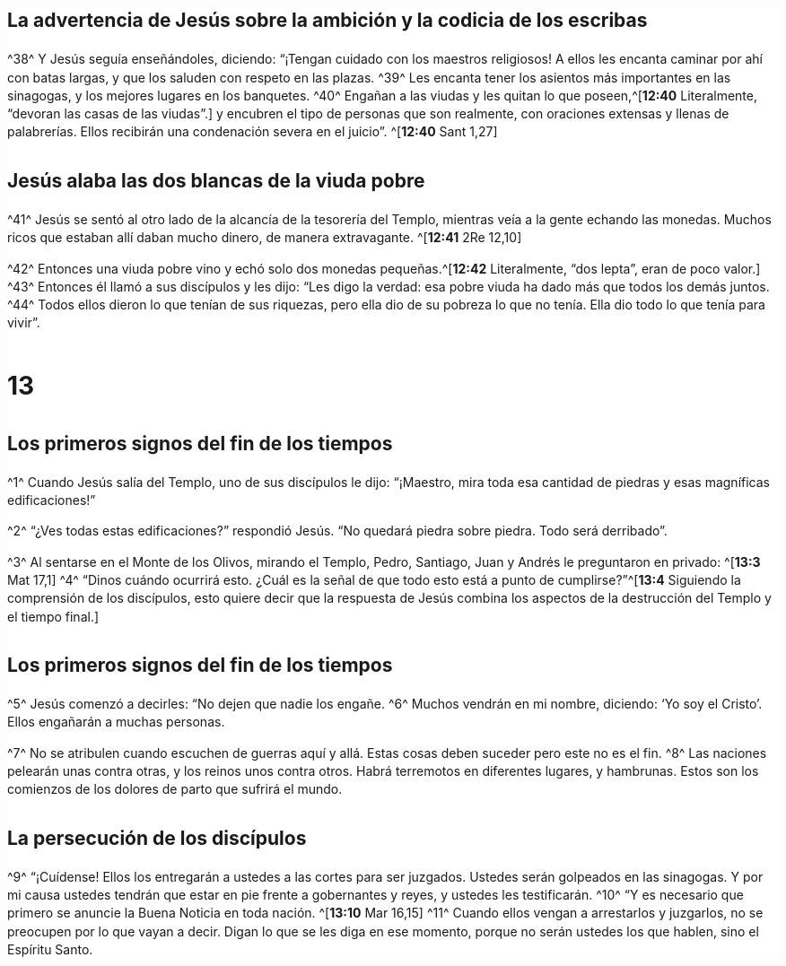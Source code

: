 ## La advertencia de Jesús sobre la ambición y la codicia de los escribas
^38^ Y Jesús seguía enseñándoles, diciendo: “¡Tengan cuidado con los maestros religiosos! A ellos les encanta caminar por ahí con batas largas, y que los saluden con respeto en las plazas. ^39^ Les encanta tener los asientos más importantes en las sinagogas, y los mejores lugares en los banquetes. ^40^ Engañan a las viudas y les quitan lo que poseen,^[**12:40** Literalmente, “devoran las casas de las viudas”.] y encubren el tipo de personas que son realmente, con oraciones extensas y llenas de palabrerías. Ellos recibirán una condenación severa en el juicio”. ^[**12:40** Sant 1,27] 
 

## Jesús alaba las dos blancas de la viuda pobre
^41^ Jesús se sentó al otro lado de la alcancía de la tesorería del Templo, mientras veía a la gente echando las monedas. Muchos ricos que estaban allí daban mucho dinero, de manera extravagante. ^[**12:41** 2Re 12,10] 


^42^ Entonces una viuda pobre vino y echó solo dos monedas pequeñas.^[**12:42** Literalmente, “dos lepta”, eran de poco valor.] ^43^ Entonces él llamó a sus discípulos y les dijo: “Les digo la verdad: esa pobre viuda ha dado más que todos los demás juntos. ^44^ Todos ellos dieron lo que tenían de sus riquezas, pero ella dio de su pobreza lo que no tenía. Ella dio todo lo que tenía para vivir”.


# 13 
## Los primeros signos del fin de los tiempos
^1^ Cuando Jesús salía del Templo, uno de sus discípulos le dijo: “¡Maestro, mira toda esa cantidad de piedras y esas magníficas edificaciones!” 

^2^ “¿Ves todas estas edificaciones?” respondió Jesús. “No quedará piedra sobre piedra. Todo será derribado”. 

^3^ Al sentarse en el Monte de los Olivos, mirando el Templo, Pedro, Santiago, Juan y Andrés le preguntaron en privado: ^[**13:3** Mat 17,1] ^4^ “Dinos cuándo ocurrirá esto. ¿Cuál es la señal de que todo esto está a punto de cumplirse?”^[**13:4** Siguiendo la comprensión de los discípulos, esto quiere decir que la respuesta de Jesús combina los aspectos de la destrucción del Templo y el tiempo final.] 
 

## Los primeros signos del fin de los tiempos
^5^ Jesús comenzó a decirles: “No dejen que nadie los engañe. ^6^ Muchos vendrán en mi nombre, diciendo: ‘Yo soy el Cristo’. Ellos engañarán a muchas personas. 

^7^ No se atribulen cuando escuchen de guerras aquí y allá. Estas cosas deben suceder pero este no es el fin. ^8^ Las naciones pelearán unas contra otras, y los reinos unos contra otros. Habrá terremotos en diferentes lugares, y hambrunas. Estos son los comienzos de los dolores de parto que sufrirá el mundo. 

## La persecución de los discípulos
^9^ “¡Cuídense! Ellos los entregarán a ustedes a las cortes para ser juzgados. Ustedes serán golpeados en las sinagogas. Y por mi causa ustedes tendrán que estar en pie frente a gobernantes y reyes, y ustedes les testificarán. ^10^ “Y es necesario que primero se anuncie la Buena Noticia en toda nación. ^[**13:10** Mar 16,15] ^11^ Cuando ellos vengan a arrestarlos y juzgarlos, no se preocupen por lo que vayan a decir. Digan lo que se les diga en ese momento, porque no serán ustedes los que hablen, sino el Espíritu Santo. 
